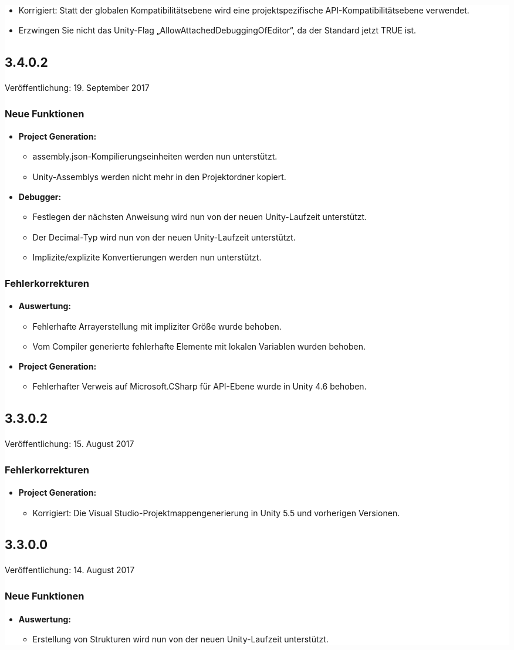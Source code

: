   - Korrigiert: Statt der globalen Kompatibilitätsebene wird eine projektspezifische API-Kompatibilitätsebene verwendet.

  - Erzwingen Sie nicht das Unity-Flag „AllowAttachedDebuggingOfEditor“, da der Standard jetzt TRUE ist.

## <a name="3402"></a>3.4.0.2

Veröffentlichung: 19. September 2017

### <a name="new-features"></a>Neue Funktionen

- **Project Generation:**

  - assembly.json-Kompilierungseinheiten werden nun unterstützt.

  - Unity-Assemblys werden nicht mehr in den Projektordner kopiert.

- **Debugger:**

  - Festlegen der nächsten Anweisung wird nun von der neuen Unity-Laufzeit unterstützt.

  - Der Decimal-Typ wird nun von der neuen Unity-Laufzeit unterstützt.

  - Implizite/explizite Konvertierungen werden nun unterstützt.

### <a name="bug-fixes"></a>Fehlerkorrekturen

- **Auswertung:**

  - Fehlerhafte Arrayerstellung mit impliziter Größe wurde behoben.

  - Vom Compiler generierte fehlerhafte Elemente mit lokalen Variablen wurden behoben.

- **Project Generation:**

  - Fehlerhafter Verweis auf Microsoft.CSharp für API-Ebene wurde in Unity 4.6 behoben.

## <a name="3302"></a>3.3.0.2

Veröffentlichung: 15. August 2017

### <a name="bug-fixes"></a>Fehlerkorrekturen

- **Project Generation:**

  - Korrigiert: Die Visual Studio-Projektmappengenerierung in Unity 5.5 und vorherigen Versionen.

## <a name="3300"></a>3.3.0.0

Veröffentlichung: 14. August 2017

### <a name="new-features"></a>Neue Funktionen

- **Auswertung:**

  - Erstellung von Strukturen wird nun von der neuen Unity-Laufzeit unterstützt.
